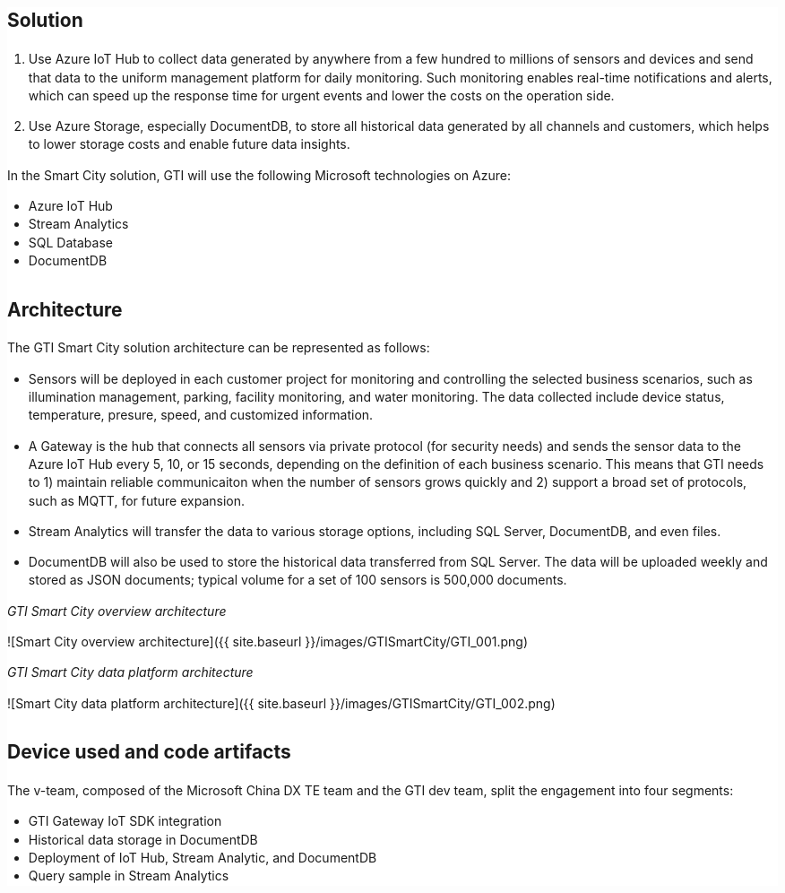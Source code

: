 ## Solution ##

1. Use Azure IoT Hub to collect data generated by anywhere from a few hundred to millions of sensors and devices and send that data to the uniform management platform for daily monitoring. Such monitoring enables real-time notifications and alerts, which can speed up the response time for urgent events and lower the costs on the operation side.

2. Use Azure Storage, especially DocumentDB, to store all historical data generated by all channels and customers, which helps to lower storage costs and enable future data insights.

In the Smart City solution, GTI will use the following Microsoft technologies on Azure: 

- Azure IoT Hub
- Stream Analytics
- SQL Database
- DocumentDB

## Architecture ##

The GTI Smart City solution architecture can be represented as follows:

- Sensors will be deployed in each customer project for monitoring and controlling the selected business scenarios, such as illumination management, parking, facility monitoring, and water monitoring. The data collected include device status, temperature, presure, speed, and customized information.

- A Gateway is the hub that connects all sensors via private protocol (for security needs) and sends the sensor data to the Azure IoT Hub every 5, 10, or 15 seconds, depending on the definition of each business scenario. This means that GTI needs to 1) maintain reliable communicaiton when the number of sensors grows quickly and 2) support a broad set of protocols, such as MQTT, for future expansion.

- Stream Analytics will transfer the data to various storage options, including SQL Server, DocumentDB, and even files.

- DocumentDB will also be used to store the historical data transferred from SQL Server. The data will be uploaded weekly and stored as JSON documents; typical volume for a set of 100 sensors is 500,000 documents.

*GTI Smart City overview architecture*

![Smart City overview architecture]({{ site.baseurl }}/images/GTISmartCity/GTI_001.png)

*GTI Smart City data platform architecture*

![Smart City data platform architecture]({{ site.baseurl }}/images/GTISmartCity/GTI_002.png)

## Device used and code artifacts ##

The v-team, composed of the Microsoft China DX TE team and the GTI dev team, split the engagement into four segments:

- GTI Gateway IoT SDK integration
- Historical data storage in DocumentDB
- Deployment of IoT Hub, Stream Analytic, and DocumentDB
- Query sample in Stream Analytics
